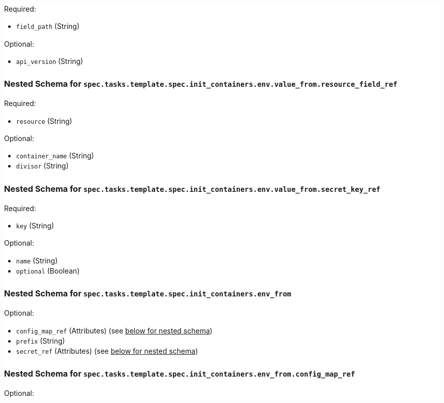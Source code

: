 Required:

- `field_path` (String)

Optional:

- `api_version` (String)


<a id="nestedatt--spec--tasks--template--spec--init_containers--env--value_from--resource_field_ref"></a>
### Nested Schema for `spec.tasks.template.spec.init_containers.env.value_from.resource_field_ref`

Required:

- `resource` (String)

Optional:

- `container_name` (String)
- `divisor` (String)


<a id="nestedatt--spec--tasks--template--spec--init_containers--env--value_from--secret_key_ref"></a>
### Nested Schema for `spec.tasks.template.spec.init_containers.env.value_from.secret_key_ref`

Required:

- `key` (String)

Optional:

- `name` (String)
- `optional` (Boolean)




<a id="nestedatt--spec--tasks--template--spec--init_containers--env_from"></a>
### Nested Schema for `spec.tasks.template.spec.init_containers.env_from`

Optional:

- `config_map_ref` (Attributes) (see [below for nested schema](#nestedatt--spec--tasks--template--spec--init_containers--env_from--config_map_ref))
- `prefix` (String)
- `secret_ref` (Attributes) (see [below for nested schema](#nestedatt--spec--tasks--template--spec--init_containers--env_from--secret_ref))

<a id="nestedatt--spec--tasks--template--spec--init_containers--env_from--config_map_ref"></a>
### Nested Schema for `spec.tasks.template.spec.init_containers.env_from.config_map_ref`

Optional:
